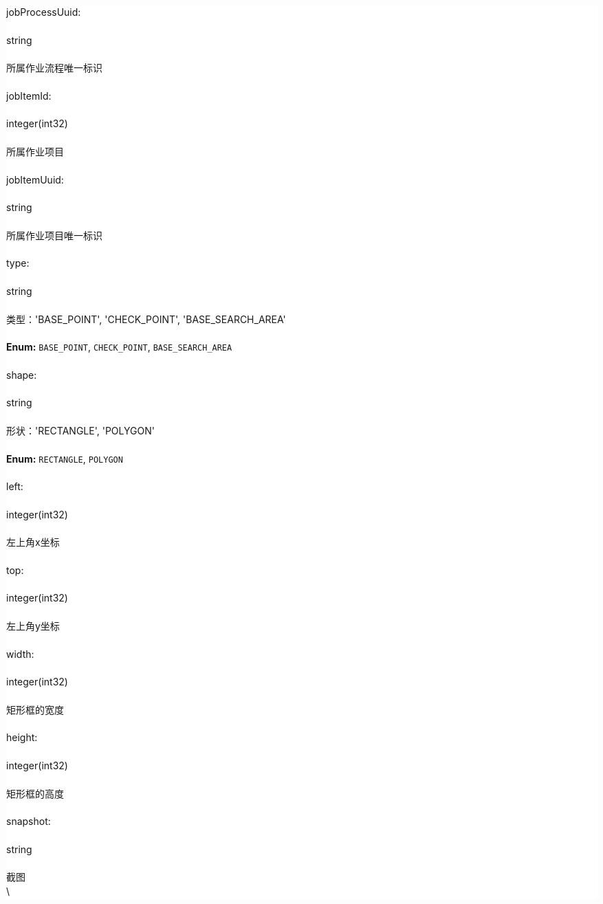 jobProcessUuid:\
\
string\
\
所属作业流程唯一标识\
\
jobItemId:\
\
integer(int32)\
\
所属作业项目\
\
jobItemUuid:\
\
string\
\
所属作业项目唯一标识\
\
type:\
\
string\
\
类型：'BASE\_POINT', 'CHECK\_POINT', 'BASE\_SEARCH\_AREA'\
\
**Enum:** `BASE_POINT`, `CHECK_POINT`, `BASE_SEARCH_AREA`\
\
shape:\
\
string\
\
形状：'RECTANGLE', 'POLYGON'\
\
**Enum:** `RECTANGLE`, `POLYGON`\
\
left:\
\
integer(int32)\
\
左上角x坐标\
\
top:\
\
integer(int32)\
\
左上角y坐标\
\
width:\
\
integer(int32)\
\
矩形框的宽度\
\
height:\
\
integer(int32)\
\
矩形框的高度\
\
snapshot:\
\
string\
\
截图\
\